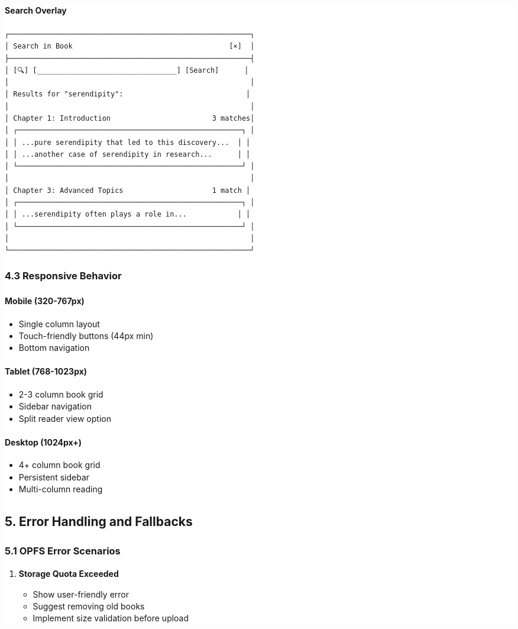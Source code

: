 
#### Search Overlay

```
┌─────────────────────────────────────────────────────────┐
│ Search in Book                                     [×]  │
├─────────────────────────────────────────────────────────┤
│ [🔍] [_________________________________] [Search]      │
│                                                         │
│ Results for "serendipity":                             │
│                                                         │
│ Chapter 1: Introduction                        3 matches│
│ ┌─────────────────────────────────────────────────────┐ │
│ │ ...pure serendipity that led to this discovery...  │ │
│ │ ...another case of serendipity in research...      │ │
│ └─────────────────────────────────────────────────────┘ │
│                                                         │
│ Chapter 3: Advanced Topics                     1 match │
│ ┌─────────────────────────────────────────────────────┐ │
│ │ ...serendipity often plays a role in...            │ │
│ └─────────────────────────────────────────────────────┘ │
│                                                         │
└─────────────────────────────────────────────────────────┘
```

### 4.3 Responsive Behavior

#### Mobile (320-767px)

- Single column layout
- Touch-friendly buttons (44px min)
- Bottom navigation

#### Tablet (768-1023px)

- 2-3 column book grid
- Sidebar navigation
- Split reader view option

#### Desktop (1024px+)

- 4+ column book grid
- Persistent sidebar
- Multi-column reading

## 5. Error Handling and Fallbacks

### 5.1 OPFS Error Scenarios

1. **Storage Quota Exceeded**

   - Show user-friendly error
   - Suggest removing old books
   - Implement size validation before upload
